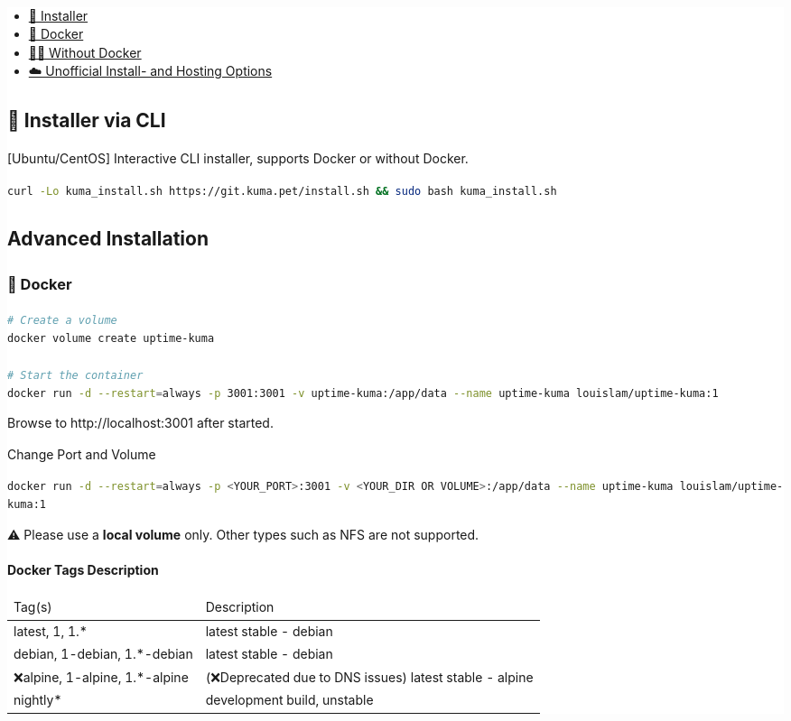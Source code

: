 - [🚀 Installer](#-installer-via-cli)
- [🐳 Docker](#-docker)
- [💪🏻 Without Docker](#-without-docker-recommended-for-x86x64-only)
- [☁️ Unofficial Install- and Hosting Options](#unofficial--experimental)

## 🚀 Installer via CLI

[Ubuntu/CentOS] Interactive CLI installer, supports Docker or without Docker. 

```bash
curl -Lo kuma_install.sh https://git.kuma.pet/install.sh && sudo bash kuma_install.sh
```

## Advanced Installation

### 🐳 Docker

```bash
# Create a volume
docker volume create uptime-kuma

# Start the container
docker run -d --restart=always -p 3001:3001 -v uptime-kuma:/app/data --name uptime-kuma louislam/uptime-kuma:1
```

Browse to http://localhost:3001 after started.

Change Port and Volume

```bash
docker run -d --restart=always -p <YOUR_PORT>:3001 -v <YOUR_DIR OR VOLUME>:/app/data --name uptime-kuma louislam/uptime-kuma:1
```

⚠️ Please use a **local volume** only. Other types such as NFS are not supported.

#### Docker Tags Description
<table>
    <thead>
      <tr>
<td>Tag(s)</td>
<td>Description </td>
</tr>
</thead>
<tbody>
<tr><td>latest, 1, 1.*</td><td>latest stable - debian</td></tr>
<tr><td>debian, 1-debian, 1.*-debian</td><td>latest stable - debian</td></tr>
<tr><td>❌alpine, 1-alpine, 1.*-alpine</td><td>(❌Deprecated due to DNS issues) latest stable - alpine</td></tr>
<tr><td>nightly*</td><td>development build, unstable</td></tr>
</tbody>
</table>
